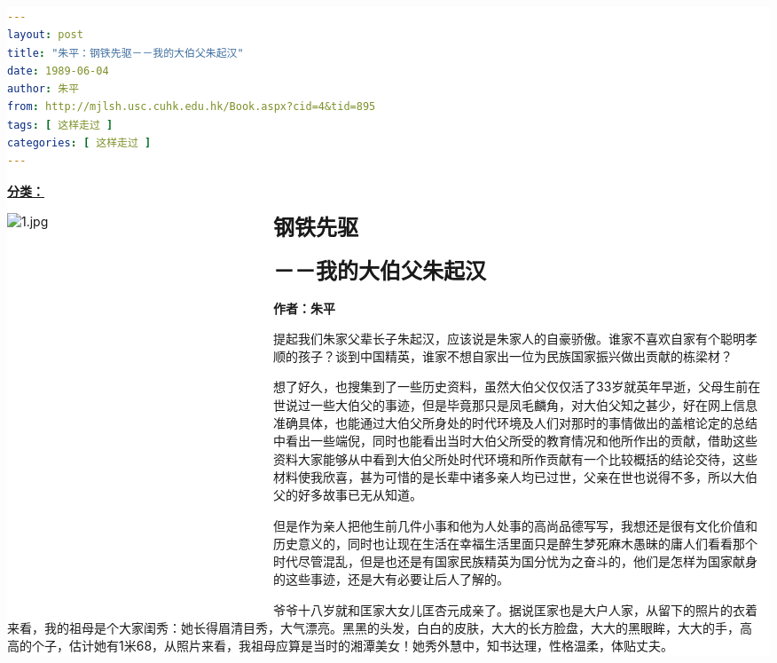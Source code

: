 ```yaml
---
layout: post
title: "朱平：钢铁先驱－－我的大伯父朱起汉"
date: 1989-06-04
author: 朱平
from: http://mjlsh.usc.cuhk.edu.hk/Book.aspx?cid=4&tid=895
tags: [ 这样走过 ]
categories: [ 这样走过 ]
---
```


<div style="margin: 15px 10px 10px 0px;">
 <div>
  <span id="ctl00_ContentPlaceHolder1_chapter1_SubjectLabel" style="font-weight:bold;text-decoration:underline;">
   分类：
  </span>
 </div>
 <p>
  <img align="left" alt="1.jpg" border="0" height="445" src="http://mjlsh.usc.cuhk.edu.hk/medias/contents/895/zhu/1.jpg" width="300"/>
 </p>
 <p>
 </p>
 <p>
 </p>
 <p>
 </p>
 <p>
  <strong>
   <font size="5">
    钢铁先驱
   </font>
  </strong>
 </p>
 <p>
  <strong>
   <font size="5">
    －－我的大伯父朱起汉
   </font>
  </strong>
 </p>
 <p>
  <strong>
   作者：朱平
  </strong>
 </p>
 <p>
  提起我们朱家父辈长子朱起汉，应该说是朱家人的自豪骄傲。谁家不喜欢自家有个聪明孝顺的孩子？谈到中国精英，谁家不想自家出一位为民族国家振兴做出贡献的栋梁材？
 </p>
 <p>
  想了好久，也搜集到了一些历史资料，虽然大伯父仅仅活了33岁就英年早逝，父母生前在世说过一些大伯父的事迹，但是毕竟那只是凤毛麟角，对大伯父知之甚少，好在网上信息准确具体，也能通过大伯父所身处的时代环境及人们对那时的事情做出的盖棺论定的总结中看出一些端倪，同时也能看出当时大伯父所受的教育情况和他所作出的贡献，借助这些资料大家能够从中看到大伯父所处时代环境和所作贡献有一个比较概括的结论交待，这些材料使我欣喜，甚为可惜的是长辈中诸多亲人均已过世，父亲在世也说得不多，所以大伯父的好多故事已无从知道。
 </p>
 <p>
  但是作为亲人把他生前几件小事和他为人处事的高尚品德写写，我想还是很有文化价值和历史意义的，同时也让现在生活在幸福生活里面只是醉生梦死麻木愚昧的庸人们看看那个时代尽管混乱，但是也还是有国家民族精英为国分忧为之奋斗的，他们是怎样为国家献身的这些事迹，还是大有必要让后人了解的。
 </p>
 <p>
  爷爷十八岁就和匡家大女儿匡杏元成亲了。据说匡家也是大户人家，从留下的照片的衣着来看，我的祖母是个大家闺秀：她长得眉清目秀，大气漂亮。黑黑的头发，白白的皮肤，大大的长方脸盘，大大的黑眼眸，大大的手，高高的个子，估计她有1米68，从照片来看，我祖母应算是当时的湘潭美女！她秀外慧中，知书达理，性格温柔，体贴丈夫。
 </p>